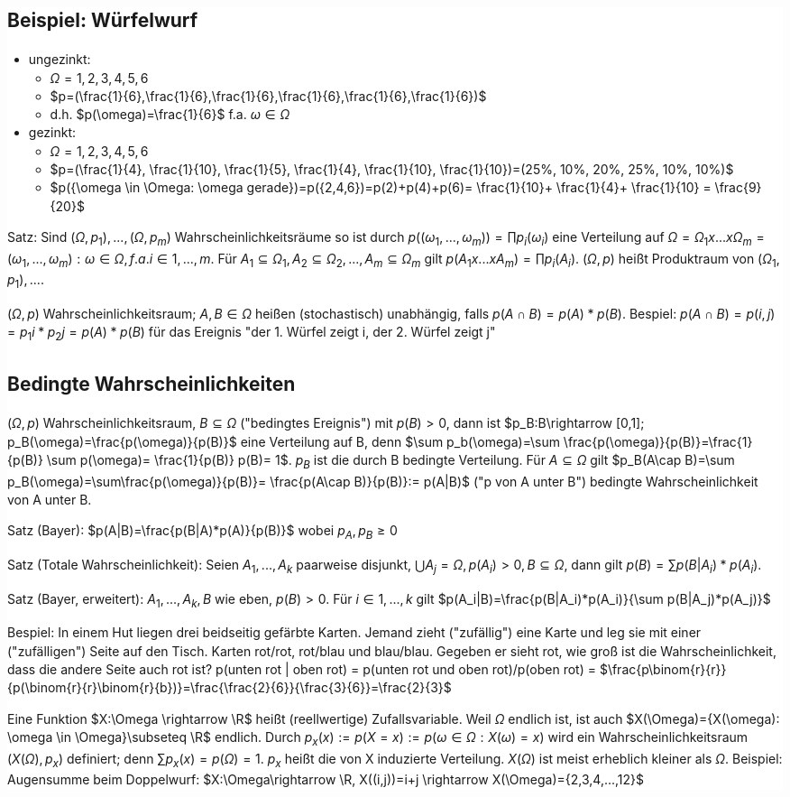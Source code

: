 ## Beispiel: Würfelwurf 
- ungezinkt:
  - $\Omega = {1,2,3,4,5,6}$
  - $p=(\frac{1}{6},\frac{1}{6},\frac{1}{6},\frac{1}{6},\frac{1}{6},\frac{1}{6})$
  - d.h. $p(\omega)=\frac{1}{6}$ f.a. $\omega \in \Omega$
- gezinkt:
  - $\Omega = {1,2,3,4,5,6}$
  - $p=(\frac{1}{4}, \frac{1}{10}, \frac{1}{5}, \frac{1}{4}, \frac{1}{10}, \frac{1}{10})=(25%, 10%, 20%, 25%, 10%, 10%)$
  - $p({\omega \in \Omega: \omega gerade})=p({2,4,6})=p(2)+p(4)+p(6)= \frac{1}{10}+ \frac{1}{4}+ \frac{1}{10} = \frac{9}{20}$


Satz: Sind $(\Omega, p_1),...,(\Omega, p_m)$ Wahrscheinlichkeitsräume so ist durch $p((\omega_1,...,\omega_m))=\prod p_i(\omega_i)$ eine Verteilung auf $\Omega = \Omega_1 x ... x \Omega_m = {(\omega_1,...,\omega_m): \omega \in \Omega, f.a. i\in{1,...,m}}$. Für $A_1\subseteq \Omega_1, A_2\subseteq \Omega_2,...,A_m\subseteq \Omega_m$ gilt $p(A_1x...xA_m)=\prod p_i(A_i)$.
$(\Omega, p)$ heißt Produktraum von $(\Omega_1, p_1),...$.

$(\Omega, p)$ Wahrscheinlichkeitsraum; $A,B\in \Omega$ heißen (stochastisch) unabhängig, falls $p(A\cap B) = p(A)*p(B)$.
Bespiel: $p(A\cap B) = p({i,j}) =p_1{i}*p_2{j} = p(A)*p(B)$ für das Ereignis "der 1. Würfel zeigt i, der 2. Würfel zeigt j"

## Bedingte Wahrscheinlichkeiten
$(\Omega, p)$ Wahrscheinlichkeitsraum, $B\subseteq \Omega$ ("bedingtes Ereignis") mit $p(B)>0$, dann ist $p_B:B\rightarrow [0,1]; p_B(\omega)=\frac{p(\omega)}{p(B)}$ eine Verteilung auf B, denn $\sum p_b(\omega)=\sum \frac{p(\omega)}{p(B)}=\frac{1}{p(B)} \sum p(\omega)= \frac{1}{p(B)} p(B)= 1$.
$p_B$ ist die durch B bedingte Verteilung. Für $A\subseteq \Omega$ gilt $p_B(A\cap B)=\sum p_B(\omega)=\sum\frac{p(\omega)}{p(B)}= \frac{p(A\cap B)}{p(B)}:= p(A|B)$ ("p von A unter B") bedingte Wahrscheinlichkeit von A unter B.

Satz (Bayer): $p(A|B)=\frac{p(B|A)*p(A)}{p(B)}$ wobei $p_A, p_B \geq 0$

Satz (Totale Wahrscheinlichkeit): Seien $A_1, ...,A_k$ paarweise disjunkt, $\bigcup A_j=\Omega, p(A_i)>0, B\subseteq \Omega$, dann gilt $p(B)=\sum p(B|A_i)*p(A_i)$.

Satz (Bayer, erweitert): $A_1,...,A_k,B$ wie eben, $p(B)>0$. Für $i\in {1,...,k}$ gilt $p(A_i|B)=\frac{p(B|A_i)*p(A_i)}{\sum p(B|A_j)*p(A_j)}$

Bespiel: In einem Hut liegen drei beidseitig gefärbte Karten. Jemand zieht ("zufällig") eine Karte und leg sie mit einer ("zufälligen") Seite auf den Tisch. Karten rot/rot, rot/blau und blau/blau. Gegeben er sieht rot, wie groß ist die Wahrscheinlichkeit, dass die andere Seite auch rot ist?
p(unten rot | oben rot) = p(unten rot und oben rot)/p(oben rot) = $\frac{p\binom{r}{r}}{p(\binom{r}{r}\binom{r}{b})}=\frac{\frac{2}{6}}{\frac{3}{6}}=\frac{2}{3}$

Eine Funktion $X:\Omega \rightarrow \R$ heißt (reellwertige) Zufallsvariable. Weil $\Omega$ endlich ist, ist auch $X(\Omega)={X(\omega): \omega \in \Omega}\subseteq \R$ endlich. Durch $p_x(x):=p(X=x):=p({\omega \in \Omega: X(\omega)=x})$ wird ein Wahrscheinlichkeitsraum $(X(\Omega),p_x)$ definiert; denn $\sum p_x(x)=p(\Omega)=1$. $p_x$ heißt die von X induzierte Verteilung. $X(\Omega)$ ist meist erheblich kleiner als $\Omega$.
Beispiel: Augensumme beim Doppelwurf: $X:\Omega\rightarrow \R, X((i,j))=i+j \rightarrow X(\Omega)={2,3,4,...,12}$
